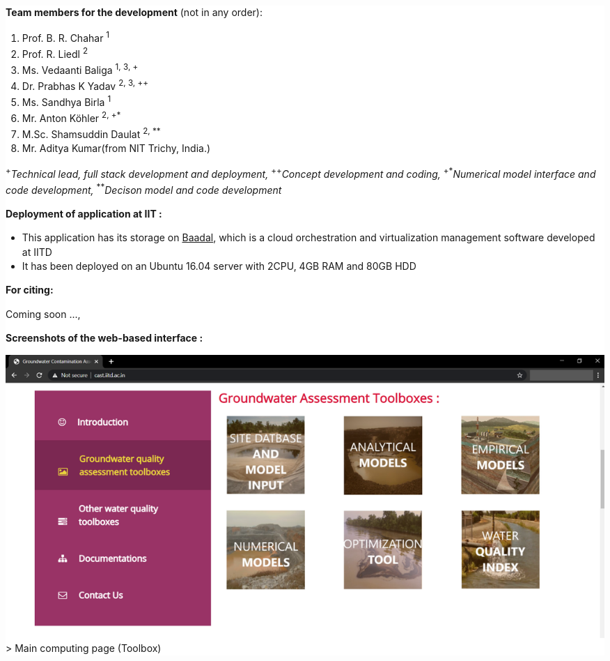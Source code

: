 **Team members for the development** (not in any order):

1. Prof. B. R. Chahar <sup>1</sup>
2. Prof. R. Liedl <sup>2</sup>
3. Ms. Vedaanti Baliga <sup>1, </sup><sup>3, </sup><sup>+</sup>
4. Dr. Prabhas K Yadav <sup>2, </sup><sup>3, </sup> <sup>++</sup>
5. Ms. Sandhya Birla <sup>1</sup>
6. Mr. Anton Köhler <sup>2, </sup><sup>+*</sup>
7. M.Sc. Shamsuddin Daulat <sup>2, </sup><sup>**</sup>
8. Mr. Aditya Kumar(from NIT Trichy, India.)

<sup>+</sup>_Technical lead, full stack development and deployment,_
<sup>++</sup>_Concept development and coding,_
<sup>+*</sup>_Numerical model interface and code development,_
<sup>**</sup>_Decison model and code development_

**Deployment of application at IIT :**
* This application has its storage on <a href="https://baadal.iitd.ac.in/baadal">Baadal</a>, which is a cloud orchestration and virtualization management software developed at IITD
* It has been deployed on an Ubuntu 16.04 server with 2CPU, 4GB RAM and 80GB HDD

**For citing:**

Coming soon ...,


**Screenshots of the web-based interface :**

 <img src="readme_images/MainPage.png" width="1000">
 > Main computing page (Toolbox)

